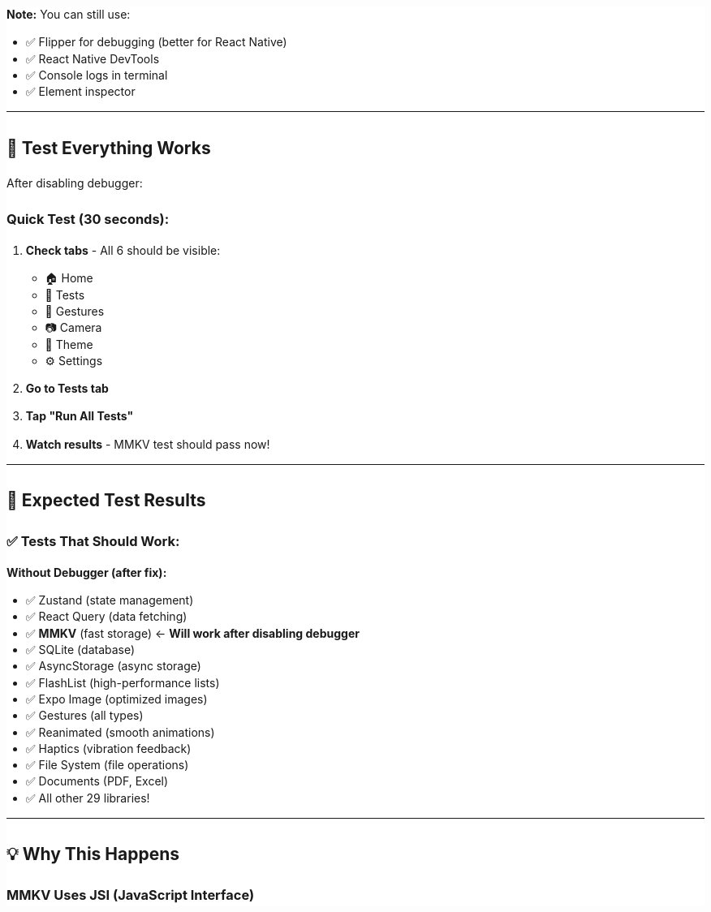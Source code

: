 **Note:** You can still use:
- ✅ Flipper for debugging (better for React Native)
- ✅ React Native DevTools
- ✅ Console logs in terminal
- ✅ Element inspector

---

## 🧪 Test Everything Works

After disabling debugger:

### Quick Test (30 seconds):

1. **Check tabs** - All 6 should be visible:
   - 🏠 Home
   - 🧪 Tests
   - 👋 Gestures
   - 📷 Camera
   - 🎨 Theme
   - ⚙️ Settings

2. **Go to Tests tab**
3. **Tap "Run All Tests"**
4. **Watch results** - MMKV test should pass now!

---

## 🎯 Expected Test Results

### ✅ Tests That Should Work:

**Without Debugger (after fix):**
- ✅ Zustand (state management)
- ✅ React Query (data fetching)
- ✅ **MMKV** (fast storage) ← **Will work after disabling debugger**
- ✅ SQLite (database)
- ✅ AsyncStorage (async storage)
- ✅ FlashList (high-performance lists)
- ✅ Expo Image (optimized images)
- ✅ Gestures (all types)
- ✅ Reanimated (smooth animations)
- ✅ Haptics (vibration feedback)
- ✅ File System (file operations)
- ✅ Documents (PDF, Excel)
- ✅ All other 29 libraries!

---

## 💡 Why This Happens

### MMKV Uses JSI (JavaScript Interface)
